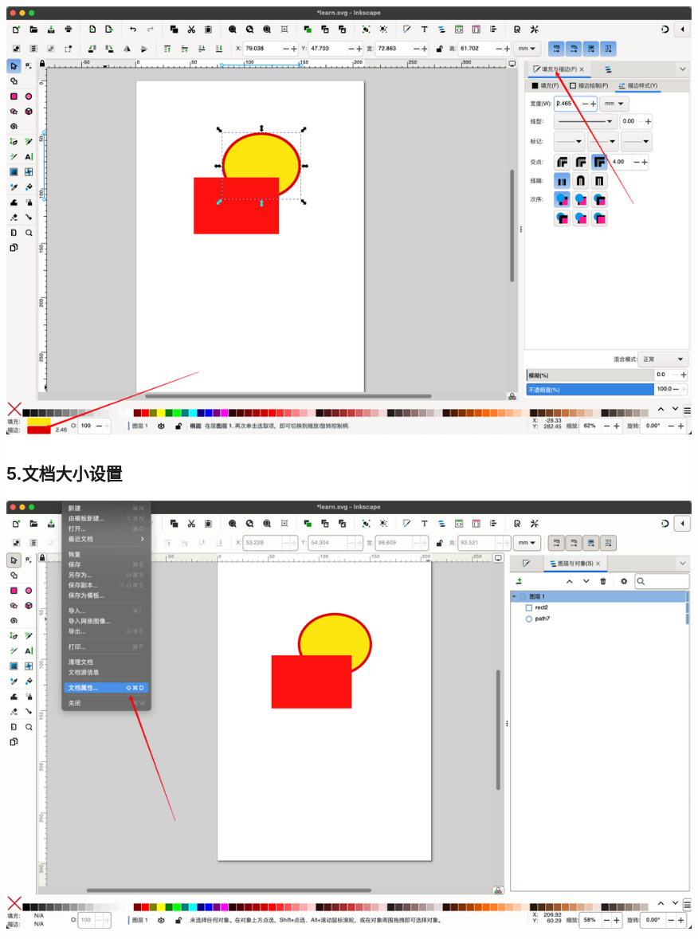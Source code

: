 ![image.png](./assets/1715603777456-189f23ba-f906-4938-bcde-c64478aa10b6.png)

## 5.文档大小设置

![image.png](./assets/1715604155446-10e84918-f325-4553-b71a-62180a0c80f9.png)
